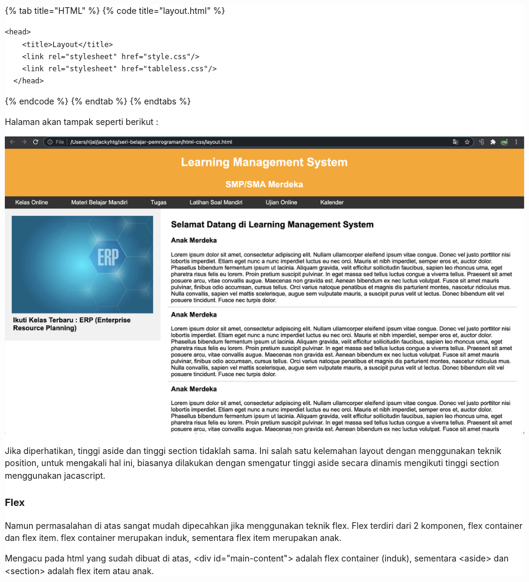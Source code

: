 {% tab title="HTML" %}
{% code title="layout.html" %}
```markup
<head>
    <title>Layout</title>
    <link rel="stylesheet" href="style.css"/>
    <link rel="stylesheet" href="tableless.css"/>
  </head>
```
{% endcode %}
{% endtab %}
{% endtabs %}

Halaman akan tampak seperti berikut : 

![](../.gitbook/assets/screen-shot-2021-08-12-at-20.45.16.png)

Jika diperhatikan, tinggi aside dan tinggi section tidaklah sama. Ini salah satu kelemahan layout dengan menggunakan teknik position, untuk mengakali hal ini, biasanya  dilakukan dengan smengatur tinggi aside secara dinamis mengikuti tinggi section menggunakan jacascript.

### Flex

Namun permasalahan di atas sangat mudah dipecahkan jika menggunakan teknik flex. Flex terdiri dari 2 komponen, flex container dan flex item. flex container merupakan induk, sementara flex item merupakan anak. 

Mengacu pada html yang sudah dibuat di atas, &lt;div id="main-content"&gt; adalah flex container \(induk\), sementara &lt;aside&gt; dan &lt;section&gt; adalah flex item  atau anak.
